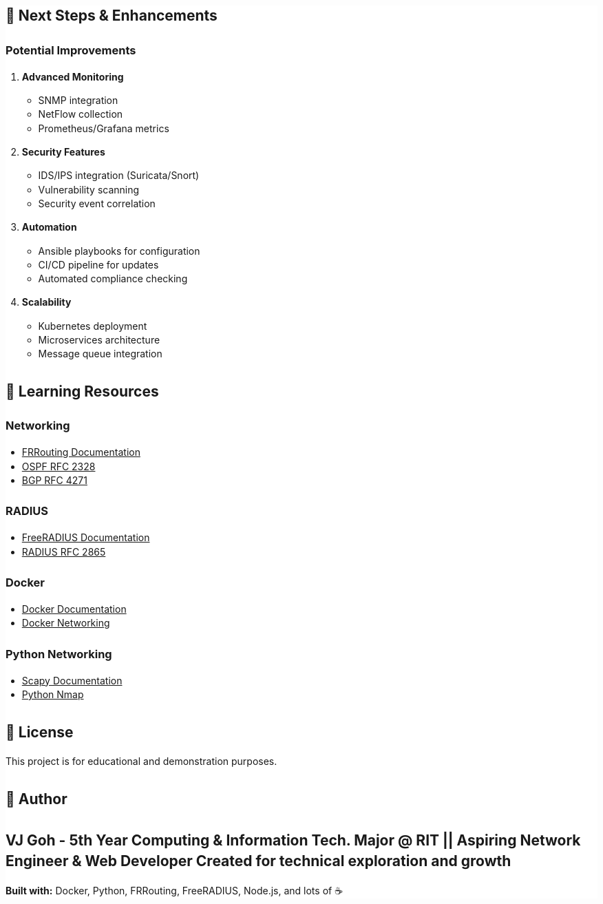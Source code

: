 ## 🎯 Next Steps & Enhancements

### Potential Improvements

1. **Advanced Monitoring**
   - SNMP integration
   - NetFlow collection
   - Prometheus/Grafana metrics

2. **Security Features**
   - IDS/IPS integration (Suricata/Snort)
   - Vulnerability scanning
   - Security event correlation

3. **Automation**
   - Ansible playbooks for configuration
   - CI/CD pipeline for updates
   - Automated compliance checking

4. **Scalability**
   - Kubernetes deployment
   - Microservices architecture
   - Message queue integration

## 📖 Learning Resources

### Networking
- [FRRouting Documentation](https://docs.frrouting.org/)
- [OSPF RFC 2328](https://www.rfc-editor.org/rfc/rfc2328)
- [BGP RFC 4271](https://www.rfc-editor.org/rfc/rfc4271)

### RADIUS
- [FreeRADIUS Documentation](https://freeradius.org/documentation/)
- [RADIUS RFC 2865](https://www.rfc-editor.org/rfc/rfc2865)

### Docker
- [Docker Documentation](https://docs.docker.com/)
- [Docker Networking](https://docs.docker.com/network/)

### Python Networking
- [Scapy Documentation](https://scapy.readthedocs.io/)
- [Python Nmap](https://pypi.org/project/python-nmap/)

## 📄 License

This project is for educational and demonstration purposes.

## 👤 Author

VJ Goh - 5th Year Computing & Information Tech. Major @ RIT || Aspiring Network Engineer & Web Developer
Created for technical exploration and growth
---

**Built with:** Docker, Python, FRRouting, FreeRADIUS, Node.js, and lots of ☕

